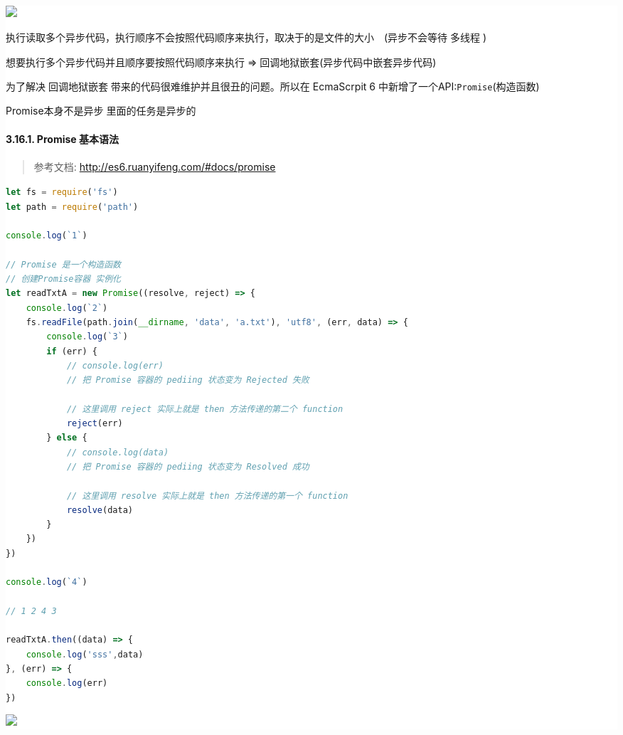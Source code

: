 ![](/Volumes/蓝海/前端/14.nodejs/nodeClass/Node笔记Img/回调地域.png)

执行读取多个异步代码，执行顺序不会按照代码顺序来执行，取决于的是文件的大小　(异步不会等待 多线程 ) 

想要执行多个异步代码并且顺序要按照代码顺序来执行 => 回调地狱嵌套(异步代码中嵌套异步代码)

为了解决 回调地狱嵌套 带来的代码很难维护并且很丑的问题。所以在 EcmaScrpit 6 中新增了一个API:`Promise`(构造函数)

Promise本身不是异步 里面的任务是异步的

#### 3.16.1. Promise 基本语法

> 参考文档: http://es6.ruanyifeng.com/#docs/promise

```javascript
let fs = require('fs')
let path = require('path')

console.log(`1`)

// Promise 是一个构造函数
// 创建Promise容器 实例化
let readTxtA = new Promise((resolve, reject) => {
    console.log(`2`)
    fs.readFile(path.join(__dirname, 'data', 'a.txt'), 'utf8', (err, data) => {
        console.log(`3`)
        if (err) {
            // console.log(err)
            // 把 Promise 容器的 pediing 状态变为 Rejected 失败

            // 这里调用 reject 实际上就是 then 方法传递的第二个 function
            reject(err)
        } else {
            // console.log(data)
            // 把 Promise 容器的 pediing 状态变为 Resolved 成功

            // 这里调用 resolve 实际上就是 then 方法传递的第一个 function
            resolve(data)
        }
    })
})

console.log(`4`)

// 1 2 4 3

readTxtA.then((data) => {
    console.log('sss',data)
}, (err) => {
    console.log(err)
})
```

![](/Volumes/蓝海/前端/14.nodejs/nodeClass/Node笔记Img/PromiseApi代码图示.png)
